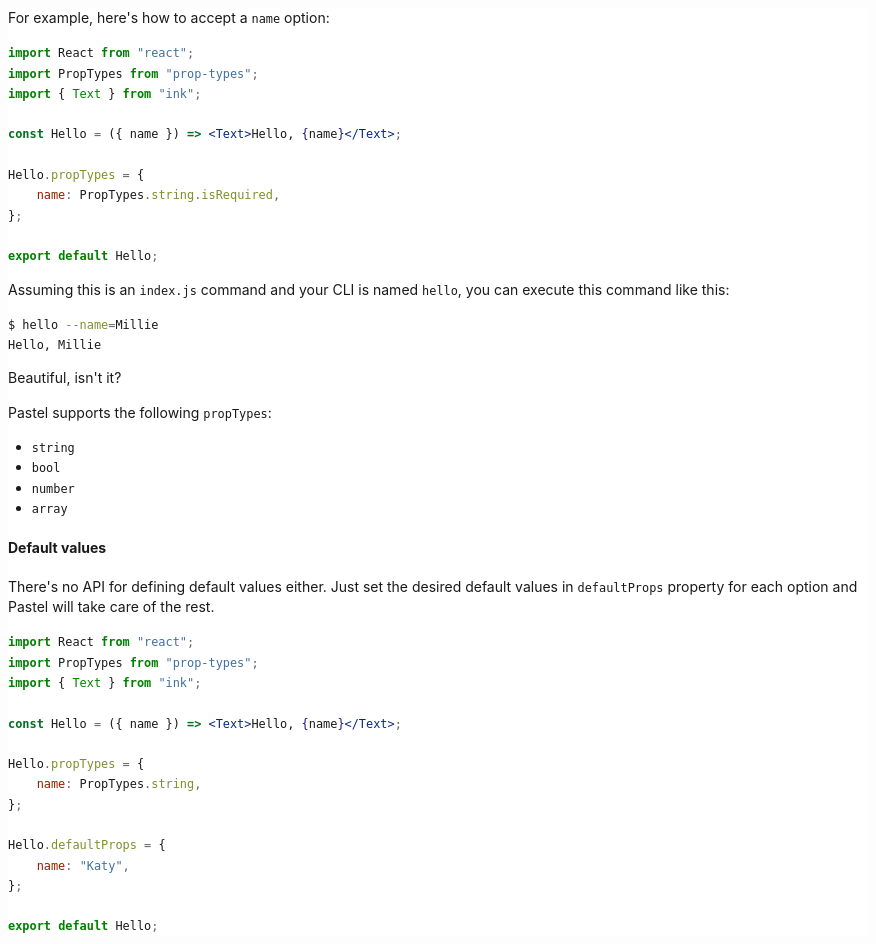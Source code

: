 For example, here's how to accept a `name` option:

```jsx
import React from "react";
import PropTypes from "prop-types";
import { Text } from "ink";

const Hello = ({ name }) => <Text>Hello, {name}</Text>;

Hello.propTypes = {
	name: PropTypes.string.isRequired,
};

export default Hello;
```

Assuming this is an `index.js` command and your CLI is named `hello`, you can execute this command like this:

```bash
$ hello --name=Millie
Hello, Millie
```

Beautiful, isn't it?

Pastel supports the following `propTypes`:

- `string`
- `bool`
- `number`
- `array`

#### Default values

There's no API for defining default values either.
Just set the desired default values in `defaultProps` property for each option and Pastel will take care of the rest.

```jsx
import React from "react";
import PropTypes from "prop-types";
import { Text } from "ink";

const Hello = ({ name }) => <Text>Hello, {name}</Text>;

Hello.propTypes = {
	name: PropTypes.string,
};

Hello.defaultProps = {
	name: "Katy",
};

export default Hello;
```
